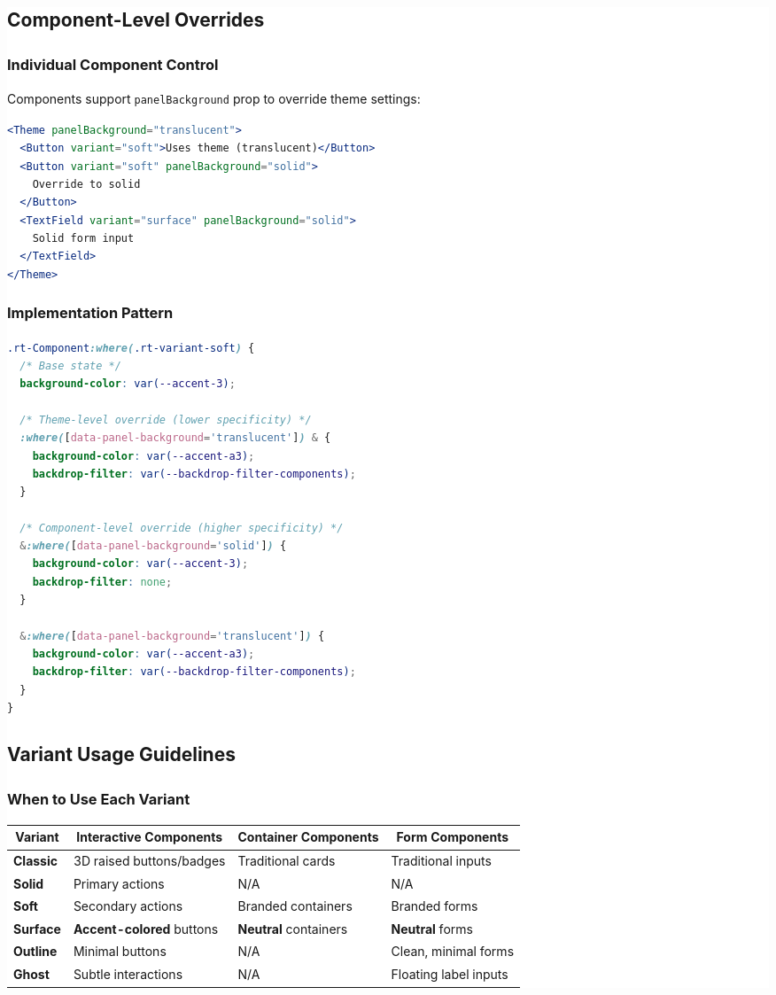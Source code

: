 ## Component-Level Overrides

### Individual Component Control

Components support `panelBackground` prop to override theme settings:

```jsx
<Theme panelBackground="translucent">
  <Button variant="soft">Uses theme (translucent)</Button>
  <Button variant="soft" panelBackground="solid">
    Override to solid
  </Button>
  <TextField variant="surface" panelBackground="solid">
    Solid form input
  </TextField>
</Theme>
```

### Implementation Pattern

```css
.rt-Component:where(.rt-variant-soft) {
  /* Base state */
  background-color: var(--accent-3);

  /* Theme-level override (lower specificity) */
  :where([data-panel-background='translucent']) & {
    background-color: var(--accent-a3);
    backdrop-filter: var(--backdrop-filter-components);
  }

  /* Component-level override (higher specificity) */
  &:where([data-panel-background='solid']) {
    background-color: var(--accent-3);
    backdrop-filter: none;
  }

  &:where([data-panel-background='translucent']) {
    background-color: var(--accent-a3);
    backdrop-filter: var(--backdrop-filter-components);
  }
}
```

## Variant Usage Guidelines

### When to Use Each Variant

| Variant     | Interactive Components     | Container Components   | Form Components       |
| ----------- | -------------------------- | ---------------------- | --------------------- |
| **Classic** | 3D raised buttons/badges   | Traditional cards      | Traditional inputs    |
| **Solid**   | Primary actions            | N/A                    | N/A                   |
| **Soft**    | Secondary actions          | Branded containers     | Branded forms         |
| **Surface** | **Accent-colored** buttons | **Neutral** containers | **Neutral** forms     |
| **Outline** | Minimal buttons            | N/A                    | Clean, minimal forms  |
| **Ghost**   | Subtle interactions        | N/A                    | Floating label inputs |
